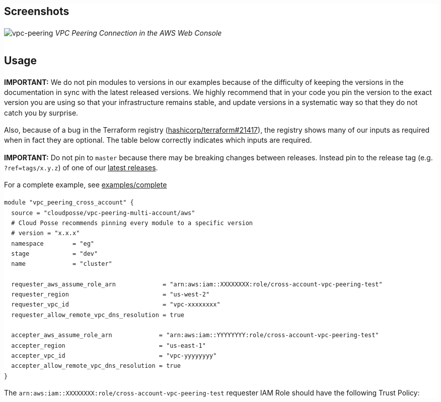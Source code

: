 ## Screenshots


![vpc-peering](images/vpc-peering.png)
*VPC Peering Connection in the AWS Web Console*



## Usage


**IMPORTANT:** We do not pin modules to versions in our examples because of the
difficulty of keeping the versions in the documentation in sync with the latest released versions.
We highly recommend that in your code you pin the version to the exact version you are
using so that your infrastructure remains stable, and update versions in a
systematic way so that they do not catch you by surprise.

Also, because of a bug in the Terraform registry ([hashicorp/terraform#21417](https://github.com/hashicorp/terraform/issues/21417)),
the registry shows many of our inputs as required when in fact they are optional.
The table below correctly indicates which inputs are required.



**IMPORTANT:** Do not pin to `master` because there may be breaking changes between releases. Instead pin to the release tag (e.g. `?ref=tags/x.y.z`) of one of our [latest releases](https://github.com/cloudposse/terraform-aws-vpc-peering-multi-account/releases).

For a complete example, see [examples/complete](examples/complete)

```hcl
module "vpc_peering_cross_account" {
  source = "cloudposse/vpc-peering-multi-account/aws"
  # Cloud Posse recommends pinning every module to a specific version
  # version = "x.x.x"
  namespace        = "eg"
  stage            = "dev"
  name             = "cluster"

  requester_aws_assume_role_arn             = "arn:aws:iam::XXXXXXXX:role/cross-account-vpc-peering-test"
  requester_region                          = "us-west-2"
  requester_vpc_id                          = "vpc-xxxxxxxx"
  requester_allow_remote_vpc_dns_resolution = true

  accepter_aws_assume_role_arn             = "arn:aws:iam::YYYYYYYY:role/cross-account-vpc-peering-test"
  accepter_region                          = "us-east-1"
  accepter_vpc_id                          = "vpc-yyyyyyyy"
  accepter_allow_remote_vpc_dns_resolution = true
}
```

The `arn:aws:iam::XXXXXXXX:role/cross-account-vpc-peering-test` requester IAM Role should have the following Trust Policy:
